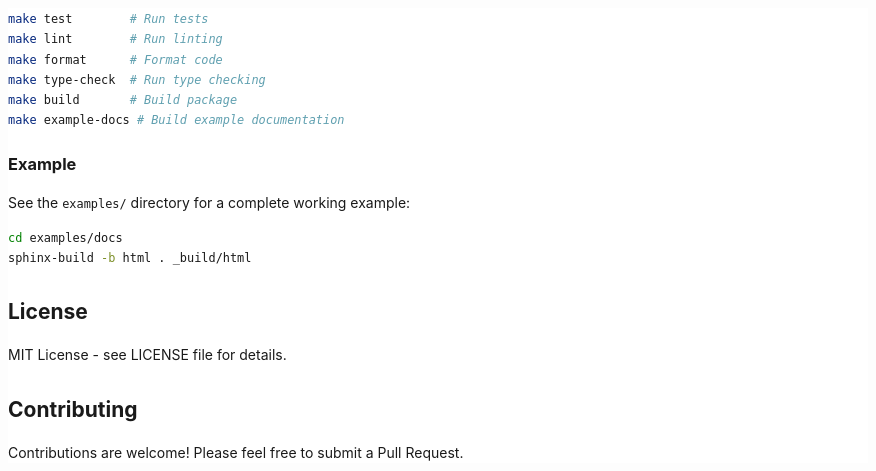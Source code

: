 ```bash
make test        # Run tests
make lint        # Run linting
make format      # Format code
make type-check  # Run type checking
make build       # Build package
make example-docs # Build example documentation
```

### Example

See the `examples/` directory for a complete working example:

```bash
cd examples/docs
sphinx-build -b html . _build/html
```

## License

MIT License - see LICENSE file for details.

## Contributing

Contributions are welcome! Please feel free to submit a Pull Request.
